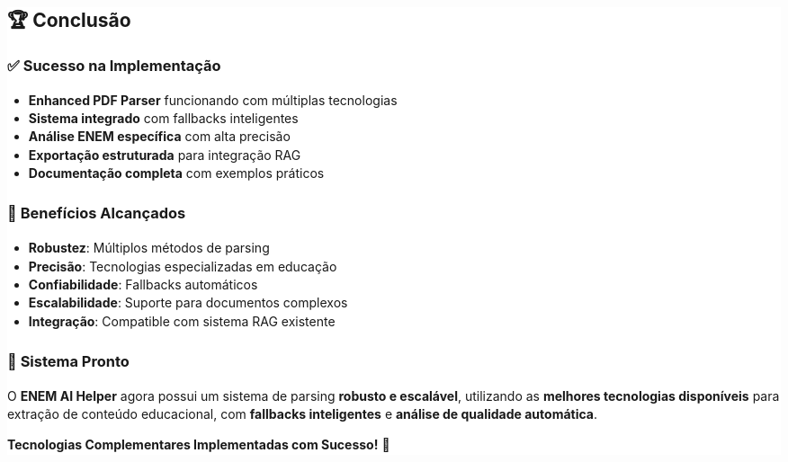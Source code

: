
## 🏆 Conclusão

### ✅ **Sucesso na Implementação**

- **Enhanced PDF Parser** funcionando com múltiplas tecnologias
- **Sistema integrado** com fallbacks inteligentes
- **Análise ENEM específica** com alta precisão
- **Exportação estruturada** para integração RAG
- **Documentação completa** com exemplos práticos

### 🎯 **Benefícios Alcançados**

- **Robustez**: Múltiplos métodos de parsing
- **Precisão**: Tecnologias especializadas em educação
- **Confiabilidade**: Fallbacks automáticos
- **Escalabilidade**: Suporte para documentos complexos
- **Integração**: Compatible com sistema RAG existente

### 🚀 **Sistema Pronto**

O **ENEM AI Helper** agora possui um sistema de parsing **robusto e escalável**, utilizando as **melhores tecnologias disponíveis** para extração de conteúdo educacional, com **fallbacks inteligentes** e **análise de qualidade automática**.

**Tecnologias Complementares Implementadas com Sucesso!** 🎉
